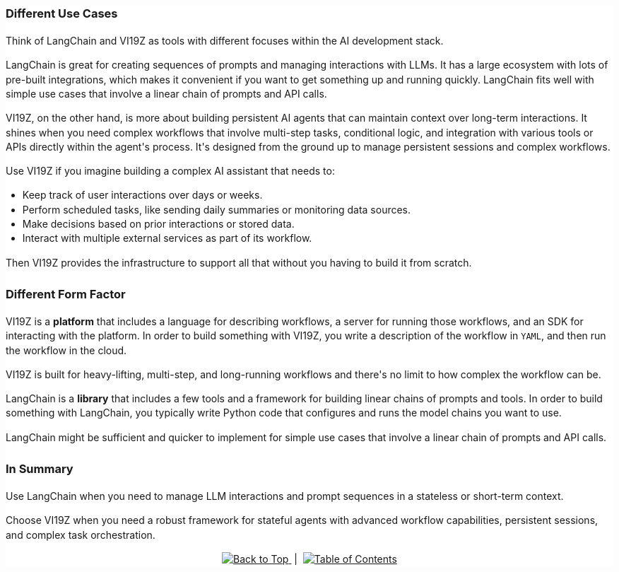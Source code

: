 ### Different Use Cases

Think of LangChain and VI19Z as tools with different focuses within the AI development stack.

LangChain is great for creating sequences of prompts and managing interactions with LLMs. It has a large ecosystem with lots of pre-built integrations, which makes it convenient if you want to get something up and running quickly. LangChain fits well with simple use cases that involve a linear chain of prompts and API calls.

VI19Z, on the other hand, is more about building persistent AI agents that can maintain context over long-term interactions. It shines when you need complex workflows that involve multi-step tasks, conditional logic, and integration with various tools or APIs directly within the agent's process. It's designed from the ground up to manage persistent sessions and complex workflows.

Use VI19Z if you imagine building a complex AI assistant that needs to:

- Keep track of user interactions over days or weeks.
- Perform scheduled tasks, like sending daily summaries or monitoring data sources.
- Make decisions based on prior interactions or stored data.
- Interact with multiple external services as part of its workflow.

Then VI19Z provides the infrastructure to support all that without you having to build it from scratch.

### Different Form Factor

VI19Z is a **platform** that includes a language for describing workflows, a server for running those workflows, and an SDK for interacting with the platform. In order to build something with VI19Z, you write a description of the workflow in `YAML`, and then run the workflow in the cloud.

VI19Z is built for heavy-lifting, multi-step, and long-running workflows and there's no limit to how complex the workflow can be.

LangChain is a **library** that includes a few tools and a framework for building linear chains of prompts and tools. In order to build something with LangChain, you typically write Python code that configures and runs the model chains you want to use.

LangChain might be sufficient and quicker to implement for simple use cases that involve a linear chain of prompts and API calls.

### In Summary

Use LangChain when you need to manage LLM interactions and prompt sequences in a stateless or short-term context.

Choose VI19Z when you need a robust framework for stateful agents with advanced workflow capabilities, persistent sessions, and complex task orchestration.

<div align="center">
    <a href="#top">
        <img src="https://img.shields.io/badge/Back%20to%20Top-000000?style=for-the-badge&logo=github&logoColor=white" alt="Back to Top">
    </a>&nbsp;|&nbsp;
    <a href="#-table-of-contents">
        <img src="https://img.shields.io/badge/Table%20of%20Contents-000000?style=for-the-badge&logo=github&logoColor=white" alt="Table of Contents">
    </a>
</div>
